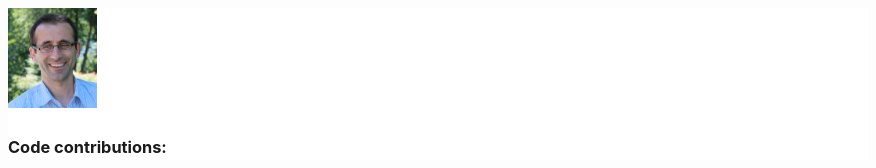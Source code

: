 <img src="docs/source/_static/imgs/authors/hz.gif" style="width:auto;height:100px" />

### Code contributions:

